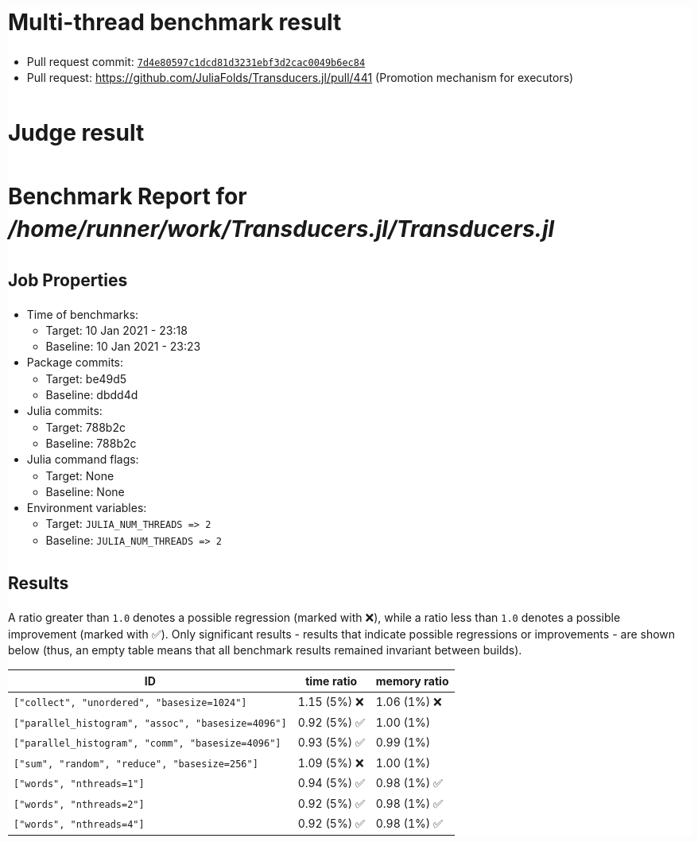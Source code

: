 # Multi-thread benchmark result

* Pull request commit: [`7d4e80597c1dcd81d3231ebf3d2cac0049b6ec84`](https://github.com/JuliaFolds/Transducers.jl/commit/7d4e80597c1dcd81d3231ebf3d2cac0049b6ec84)
* Pull request: <https://github.com/JuliaFolds/Transducers.jl/pull/441> (Promotion mechanism for executors)

# Judge result
# Benchmark Report for */home/runner/work/Transducers.jl/Transducers.jl*

## Job Properties
* Time of benchmarks:
    - Target: 10 Jan 2021 - 23:18
    - Baseline: 10 Jan 2021 - 23:23
* Package commits:
    - Target: be49d5
    - Baseline: dbdd4d
* Julia commits:
    - Target: 788b2c
    - Baseline: 788b2c
* Julia command flags:
    - Target: None
    - Baseline: None
* Environment variables:
    - Target: `JULIA_NUM_THREADS => 2`
    - Baseline: `JULIA_NUM_THREADS => 2`

## Results
A ratio greater than `1.0` denotes a possible regression (marked with :x:), while a ratio less
than `1.0` denotes a possible improvement (marked with :white_check_mark:). Only significant results - results
that indicate possible regressions or improvements - are shown below (thus, an empty table means that all
benchmark results remained invariant between builds).

| ID                                                  | time ratio                   | memory ratio                 |
|-----------------------------------------------------|------------------------------|------------------------------|
| `["collect", "unordered", "basesize=1024"]`         |                1.15 (5%) :x: |                1.06 (1%) :x: |
| `["parallel_histogram", "assoc", "basesize=4096"]`  | 0.92 (5%) :white_check_mark: |                   1.00 (1%)  |
| `["parallel_histogram", "comm", "basesize=4096"]`   | 0.93 (5%) :white_check_mark: |                   0.99 (1%)  |
| `["sum", "random", "reduce", "basesize=256"]`       |                1.09 (5%) :x: |                   1.00 (1%)  |
| `["words", "nthreads=1"]`                           | 0.94 (5%) :white_check_mark: | 0.98 (1%) :white_check_mark: |
| `["words", "nthreads=2"]`                           | 0.92 (5%) :white_check_mark: | 0.98 (1%) :white_check_mark: |
| `["words", "nthreads=4"]`                           | 0.92 (5%) :white_check_mark: | 0.98 (1%) :white_check_mark: |
